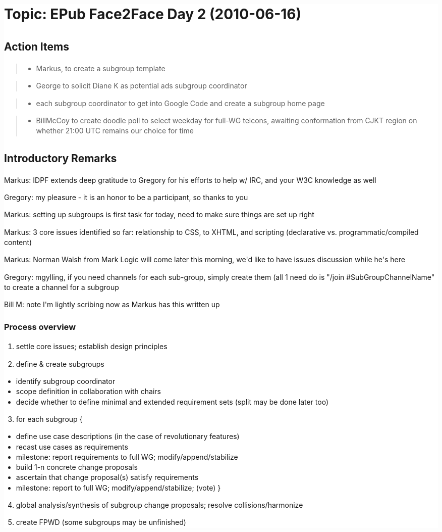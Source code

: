 # Topic: EPub Face2Face Day 2 (2010-06-16) #



## Action Items ##

> - Markus, to create a subgroup template

> - George to solicit Diane K as potential ads subgroup coordinator

> -  each subgroup coordinator to get into Google Code and create a subgroup home page

> - BillMcCoy to create doodle poll to select weekday for full-WG telcons, awaiting conformation from CJKT region on whether 21:00 UTC remains our choice for time

## Introductory Remarks ##

Markus: IDPF extends deep gratitude to Gregory for his efforts to help w/ IRC, and your W3C knowledge as well

Gregory: my pleasure - it is an honor to be a participant, so thanks to you

Markus: setting up subgroups is first task for today, need to make sure things are set up right

Markus: 3 core issues identified so far: relationship to CSS, to XHTML, and scripting (declarative vs. programmatic/compiled content)

Markus: Norman Walsh from Mark Logic will come later this morning, we'd like to have issues discussion while he's here

Gregory: mgylling, if you need channels for each sub-group, simply create them (all 1 need do is "/join #SubGroupChannelName" to create a channel for a subgroup

Bill M: note I'm lightly scribing now as Markus has this written up

### Process overview ###
1. settle core issues; establish design principles

2. define & create subgroups
  * identify subgroup coordinator
  * scope definition in collaboration with chairs
  * decide whether to define minimal and extended requirement sets (split may be done later too)

3. for each subgroup {
  * define use case descriptions (in the case of revolutionary features)
  * recast use cases as requirements
  * milestone: report requirements to full WG; modify/append/stabilize
  * build 1-n concrete change proposals
  * ascertain that change proposal(s) satisfy requirements
  * milestone: report to full WG; modify/append/stabilize; (vote)
}

4. global analysis/synthesis of subgroup change proposals; resolve collisions/harmonize

5. create FPWD (some subgroups may be unfinished)
